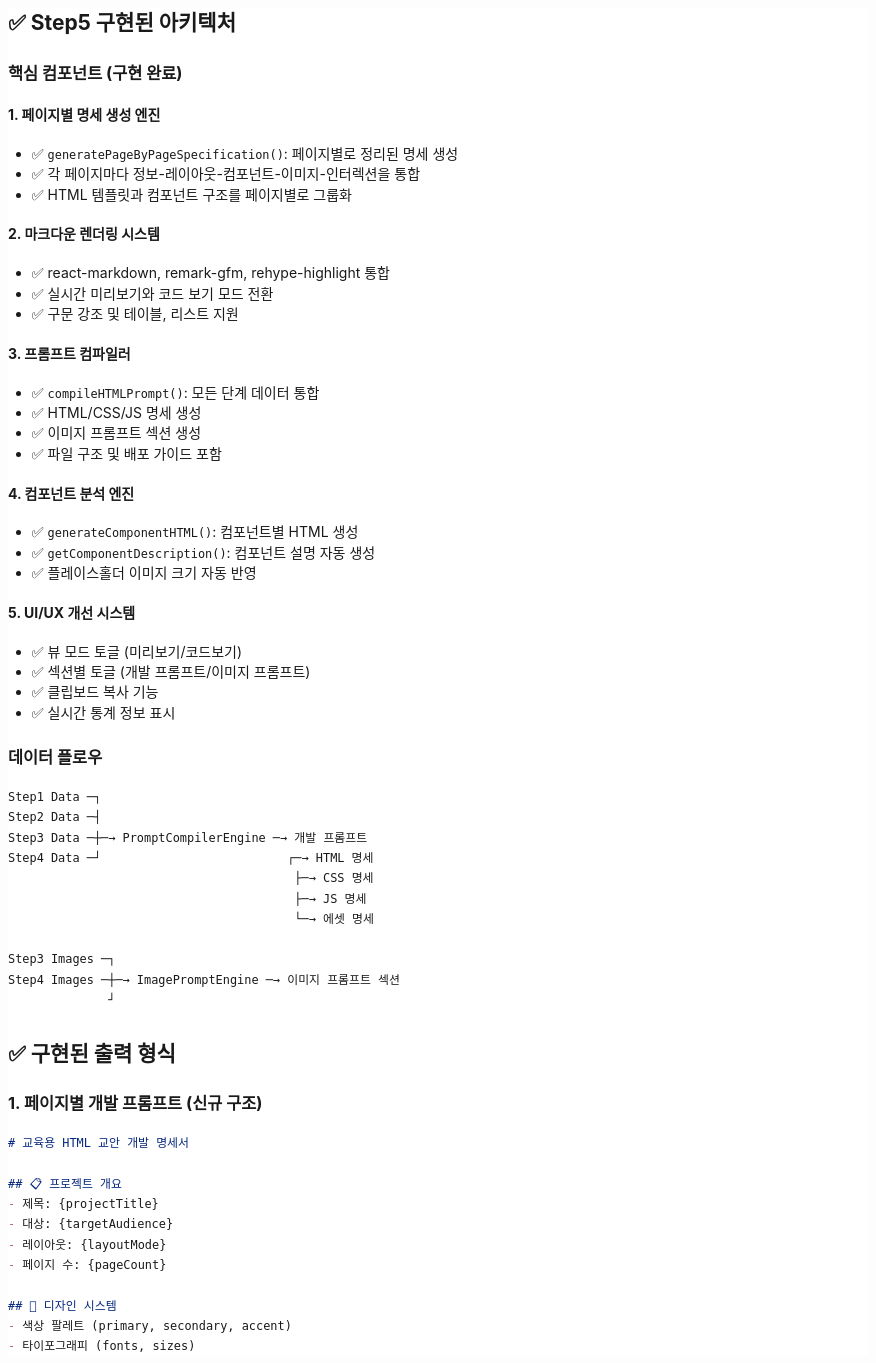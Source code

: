 ## ✅ Step5 구현된 아키텍처

### 핵심 컴포넌트 (구현 완료)

#### 1. **페이지별 명세 생성 엔진**
- ✅ `generatePageByPageSpecification()`: 페이지별로 정리된 명세 생성
- ✅ 각 페이지마다 정보-레이아웃-컴포넌트-이미지-인터렉션을 통합
- ✅ HTML 템플릿과 컴포넌트 구조를 페이지별로 그룹화

#### 2. **마크다운 렌더링 시스템**
- ✅ react-markdown, remark-gfm, rehype-highlight 통합
- ✅ 실시간 미리보기와 코드 보기 모드 전환
- ✅ 구문 강조 및 테이블, 리스트 지원

#### 3. **프롬프트 컴파일러**
- ✅ `compileHTMLPrompt()`: 모든 단계 데이터 통합
- ✅ HTML/CSS/JS 명세 생성
- ✅ 이미지 프롬프트 섹션 생성
- ✅ 파일 구조 및 배포 가이드 포함

#### 4. **컴포넌트 분석 엔진**
- ✅ `generateComponentHTML()`: 컴포넌트별 HTML 생성
- ✅ `getComponentDescription()`: 컴포넌트 설명 자동 생성
- ✅ 플레이스홀더 이미지 크기 자동 반영

#### 5. **UI/UX 개선 시스템**
- ✅ 뷰 모드 토글 (미리보기/코드보기)
- ✅ 섹션별 토글 (개발 프롬프트/이미지 프롬프트)
- ✅ 클립보드 복사 기능
- ✅ 실시간 통계 정보 표시

### 데이터 플로우

```
Step1 Data ─┐
Step2 Data ─┤
Step3 Data ─┼─→ PromptCompilerEngine ─→ 개발 프롬프트
Step4 Data ─┘                          ┌─→ HTML 명세
                                        ├─→ CSS 명세
                                        ├─→ JS 명세
                                        └─→ 에셋 명세

Step3 Images ─┐
Step4 Images ─┼─→ ImagePromptEngine ─→ 이미지 프롬프트 섹션
              ┘
```

## ✅ 구현된 출력 형식

### 1. 페이지별 개발 프롬프트 (신규 구조)
```markdown
# 교육용 HTML 교안 개발 명세서

## 📋 프로젝트 개요
- 제목: {projectTitle}
- 대상: {targetAudience}
- 레이아웃: {layoutMode}
- 페이지 수: {pageCount}

## 🎨 디자인 시스템
- 색상 팔레트 (primary, secondary, accent)
- 타이포그래피 (fonts, sizes)
```